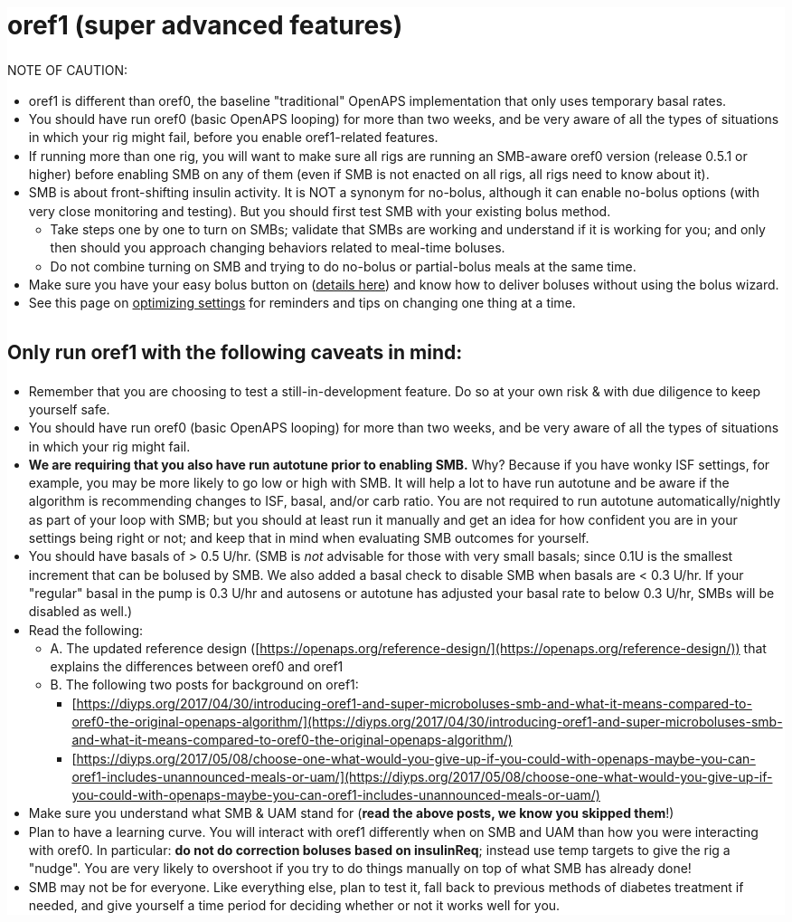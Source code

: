 # oref1 (super advanced features)

NOTE OF CAUTION:
* oref1 is different than oref0, the baseline "traditional" OpenAPS implementation that only uses temporary basal rates.
* You should have run oref0 (basic OpenAPS looping) for more than two weeks, and be very aware of all the types of situations in which your rig might fail, before you enable oref1-related features.
* If running more than one rig, you will want to make sure all rigs are running an SMB-aware oref0 version (release 0.5.1 or higher) before enabling SMB on any of them (even if SMB is not enacted on all rigs, all rigs need to know about it).
* SMB is about front-shifting insulin activity. It is NOT a synonym for no-bolus, although it can enable no-bolus options (with very close monitoring and testing). But you should first test SMB with your existing bolus method.
   * Take steps one by one to turn on SMBs; validate that SMBs are working and understand if it is working for you; and only then should you approach changing behaviors related to meal-time boluses.
   * Do not combine turning on SMB and trying to do no-bolus or partial-bolus meals at the same time. 
* Make sure you have your easy bolus button on ([details here](https://openaps.readthedocs.io/en/latest/docs/While%20You%20Wait%20For%20Gear/collect-data-and-prepare.html#easy-bolus-button)) and know how to deliver boluses without using the bolus wizard.
* See this page on [optimizing settings](http://openaps.readthedocs.io/en/latest/docs/Customize-Iterate/optimize-your-settings.html#optimizing-your-settings) for reminders and tips on changing one thing at a time.

## Only run oref1 with the following caveats in mind: 

* Remember that you are choosing to test a still-in-development feature. Do so at your own risk & with due diligence to keep yourself safe. 
* You should have run oref0 (basic OpenAPS looping) for more than two weeks, and be very aware of all the types of situations in which your rig might fail.
* **We are requiring that you also have run autotune prior to enabling SMB.** Why? Because if you have wonky ISF settings, for example, you may be more likely to go low or high with SMB. It will help a lot to have run autotune and be aware if the algorithm is recommending changes to ISF, basal, and/or carb ratio. You are not required to run autotune automatically/nightly as part of your loop with SMB; but you should at least run it manually and get an idea for how confident you are in your settings being right or not; and keep that in mind when evaluating SMB outcomes for yourself.
* You should have basals of > 0.5 U/hr. (SMB is *not* advisable for those with very small basals; since 0.1U is the smallest increment that can be bolused by SMB.  We also added a basal check to disable SMB when basals are < 0.3 U/hr.  If your "regular" basal in the pump is 0.3 U/hr and autosens or autotune has adjusted your basal rate to below 0.3 U/hr, SMBs will be disabled as well.)
* Read the following:
  * A. The updated reference design ([https://openaps.org/reference-design/](https://openaps.org/reference-design/)) that explains the differences between oref0 and oref1
  * B. The following two posts for background on oref1:
    * [https://diyps.org/2017/04/30/introducing-oref1-and-super-microboluses-smb-and-what-it-means-compared-to-oref0-the-original-openaps-algorithm/](https://diyps.org/2017/04/30/introducing-oref1-and-super-microboluses-smb-and-what-it-means-compared-to-oref0-the-original-openaps-algorithm/)
    *  [https://diyps.org/2017/05/08/choose-one-what-would-you-give-up-if-you-could-with-openaps-maybe-you-can-oref1-includes-unannounced-meals-or-uam/](https://diyps.org/2017/05/08/choose-one-what-would-you-give-up-if-you-could-with-openaps-maybe-you-can-oref1-includes-unannounced-meals-or-uam/)
* Make sure you understand what SMB & UAM stand for (**read the above posts, we know you skipped them**!)
* Plan to have a learning curve. You will interact with oref1 differently when on SMB and UAM than how you were interacting with oref0. In particular: **do not do correction boluses based on insulinReq**; instead use temp targets to give the rig a "nudge". You are very likely to overshoot if you try to do things manually on top of what SMB has already done!
* SMB may not be for everyone. Like everything else, plan to test it, fall back to previous methods of diabetes treatment if needed, and give yourself a time period for deciding whether or not it works well for you. 
